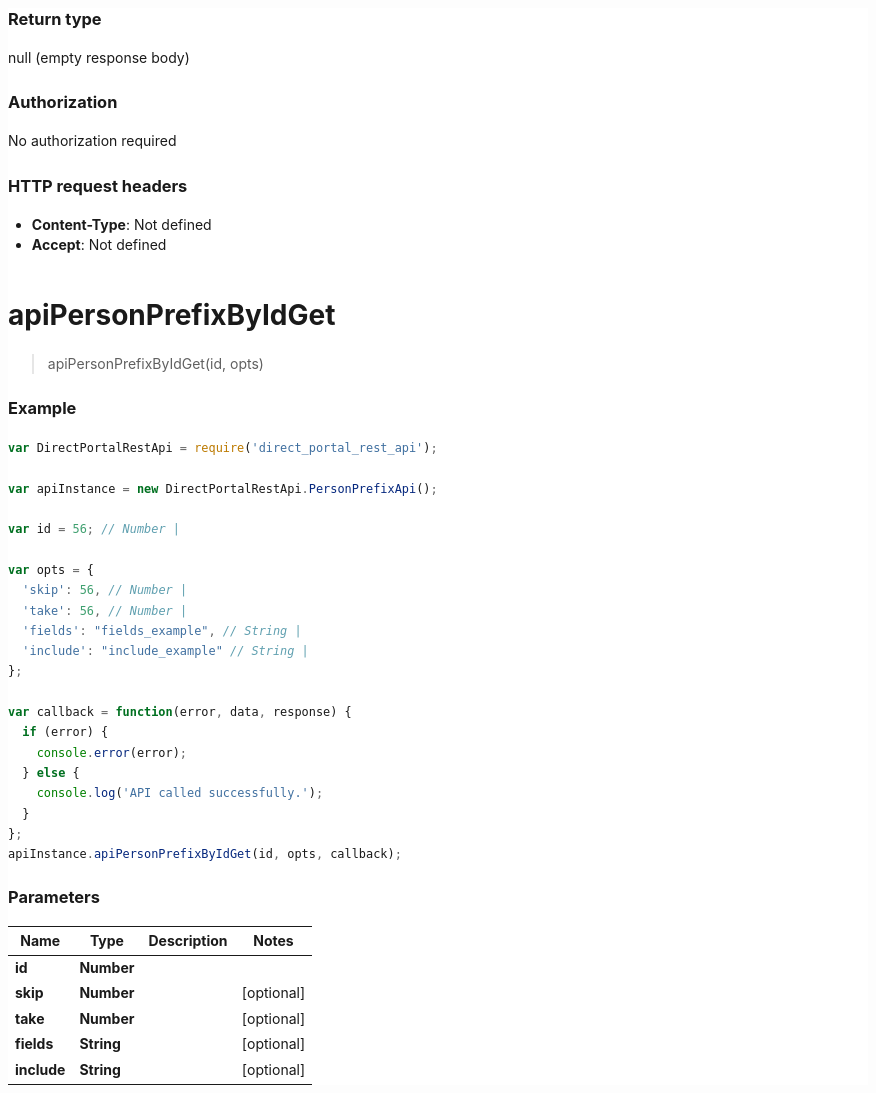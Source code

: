 ### Return type

null (empty response body)

### Authorization

No authorization required

### HTTP request headers

 - **Content-Type**: Not defined
 - **Accept**: Not defined

<a name="apiPersonPrefixByIdGet"></a>
# **apiPersonPrefixByIdGet**
> apiPersonPrefixByIdGet(id, opts)



### Example
```javascript
var DirectPortalRestApi = require('direct_portal_rest_api');

var apiInstance = new DirectPortalRestApi.PersonPrefixApi();

var id = 56; // Number | 

var opts = { 
  'skip': 56, // Number | 
  'take': 56, // Number | 
  'fields': "fields_example", // String | 
  'include': "include_example" // String | 
};

var callback = function(error, data, response) {
  if (error) {
    console.error(error);
  } else {
    console.log('API called successfully.');
  }
};
apiInstance.apiPersonPrefixByIdGet(id, opts, callback);
```

### Parameters

Name | Type | Description  | Notes
------------- | ------------- | ------------- | -------------
 **id** | **Number**|  | 
 **skip** | **Number**|  | [optional] 
 **take** | **Number**|  | [optional] 
 **fields** | **String**|  | [optional] 
 **include** | **String**|  | [optional] 
